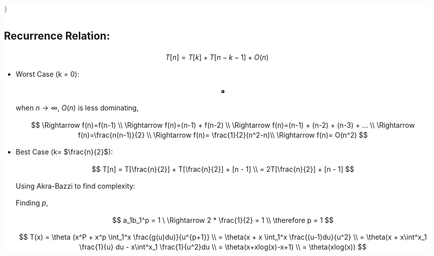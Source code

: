 ```java  
}
```  
  
## Recurrence Relation:  
  
$$  
T[n] = T[k] + T[n-k-1] + O(n)  
$$  
  
- Worst Case (k = 0):  
      
    $$  
    ⁍  
    $$  
      
    when $n \rightarrow \infty, \ O(n)$ is less dominating,  
      
    $$  
    \Rightarrow f(n)=f(n-1) \\  
    \Rightarrow f(n)=(n-1) + f(n-2) \\  
    \Rightarrow f(n)=(n-1) + (n-2) + (n-3) + ... \\  
    \Rightarrow f(n)=\frac{n(n-1)}{2} \\ \Rightarrow f(n)= \frac{1}{2}(n^2-n)\\ \Rightarrow f(n)= O(n^2)  
    $$  
      
- Best Case (k= $\frac{n}{2}$):  
      
    $$  
    T[n] = T[\frac{n}{2}] + T[\frac{n}{2}] + [n - 1] \\ =  2T[\frac{n}{2}] + [n - 1]  
    $$  
      
    Using Akra-Bazzi to find complexity:  
      
    Finding $p,$  
      
    $$  
    a_1b_1^p = 1 \ \Rightarrow 2 * \frac{1}{2} = 1 \\  
    \therefore p = 1  
    $$  
      
    $$  
    T(x) = \theta (x^P + x^p \int_1^x \frac{g(u)du)}{u^{p+1}} \\  
    = \theta(x + x \int_1^x \frac{(u-1)du}{u^2} \\  
    = \theta(x + x\int^x_1 \frac{1}{u} du - x\int^x_1 \frac{1}{u^2}du \\  
    = \theta(x+xlog(x)-x+1) \\  
    = \theta(xlog(x))  
    $$
